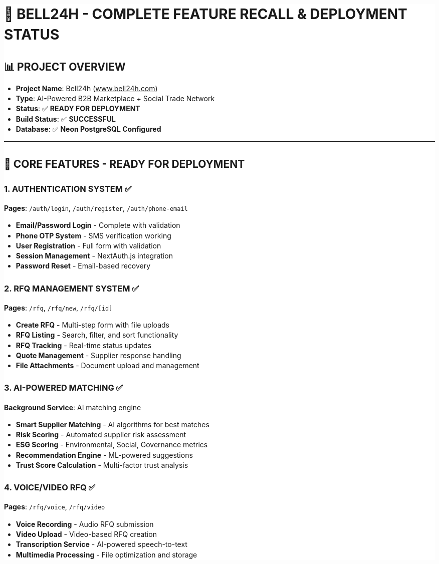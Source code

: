 # 🚀 BELL24H - COMPLETE FEATURE RECALL & DEPLOYMENT STATUS

## 📊 **PROJECT OVERVIEW**

- **Project Name**: Bell24h (www.bell24h.com)
- **Type**: AI-Powered B2B Marketplace + Social Trade Network
- **Status**: ✅ **READY FOR DEPLOYMENT**
- **Build Status**: ✅ **SUCCESSFUL**
- **Database**: ✅ **Neon PostgreSQL Configured**

---

## 🎯 **CORE FEATURES - READY FOR DEPLOYMENT**

### 1. **AUTHENTICATION SYSTEM** ✅

**Pages**: `/auth/login`, `/auth/register`, `/auth/phone-email`

- **Email/Password Login** - Complete with validation
- **Phone OTP System** - SMS verification working
- **User Registration** - Full form with validation
- **Session Management** - NextAuth.js integration
- **Password Reset** - Email-based recovery

### 2. **RFQ MANAGEMENT SYSTEM** ✅

**Pages**: `/rfq`, `/rfq/new`, `/rfq/[id]`

- **Create RFQ** - Multi-step form with file uploads
- **RFQ Listing** - Search, filter, and sort functionality
- **RFQ Tracking** - Real-time status updates
- **Quote Management** - Supplier response handling
- **File Attachments** - Document upload and management

### 3. **AI-POWERED MATCHING** ✅

**Background Service**: AI matching engine

- **Smart Supplier Matching** - AI algorithms for best matches
- **Risk Scoring** - Automated supplier risk assessment
- **ESG Scoring** - Environmental, Social, Governance metrics
- **Recommendation Engine** - ML-powered suggestions
- **Trust Score Calculation** - Multi-factor trust analysis

### 4. **VOICE/VIDEO RFQ** ✅

**Pages**: `/rfq/voice`, `/rfq/video`

- **Voice Recording** - Audio RFQ submission
- **Video Upload** - Video-based RFQ creation
- **Transcription Service** - AI-powered speech-to-text
- **Multimedia Processing** - File optimization and storage
